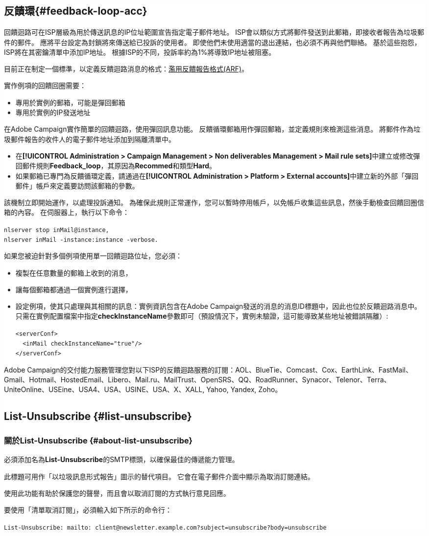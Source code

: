 ## 反饋環{#feedback-loop-acc}

回饋迴路可在ISP層級為用於傳送訊息的IP位址範圍宣告指定電子郵件地址。 ISP會以類似方式將郵件發送到此郵箱，即接收者報告為垃圾郵件的郵件。 應將平台設定為封鎖將來傳送給已投訴的使用者。 即使他們未使用適當的退出連結，也必須不再與他們聯絡。 基於這些抱怨， ISP將在其密鑰清單中添加IP地址。 根據ISP的不同，投訴率約為1%將導致IP地址被阻塞。

目前正在制定一個標準，以定義反饋迴路消息的格式：[濫用反饋報告格式(ARF)](https://tools.ietf.org/html/rfc6650)。

實作例項的回饋回圈需要：

* 專用於實例的郵箱，可能是彈回郵箱
* 專用於實例的IP發送地址

在Adobe Campaign實作簡單的回饋迴路，使用彈回訊息功能。 反饋循環郵箱用作彈回郵箱，並定義規則來檢測這些消息。 將郵件作為垃圾郵件報告的收件人的電子郵件地址添加到隔離清單中。

* 在&#x200B;**[!UICONTROL Administration > Campaign Management > Non deliverables Management > Mail rule sets]**&#x200B;中建立或修改彈回郵件規則&#x200B;**Feedback_loop**，其原因為&#x200B;**Recommed**&#x200B;和類型&#x200B;**Hard**。
* 如果郵箱已專門為反饋循環定義，請通過在&#x200B;**[!UICONTROL Administration > Platform > External accounts]**&#x200B;中建立新的外部「彈回郵件」帳戶來定義要訪問該郵箱的參數。

該機制立即開始運作，以處理投訴通知。 為確保此規則正常運作，您可以暫時停用帳戶，以免帳戶收集這些訊息，然後手動檢查回饋回圈信箱的內容。 在伺服器上，執行以下命令：

```
nlserver stop inMail@instance,
nlserver inMail -instance:instance -verbose.
```

如果您被迫針對多個例項使用單一回饋迴路位址，您必須：

* 複製在任意數量的郵箱上收到的消息，
* 讓每個郵箱都通過一個實例進行選擇，
* 設定例項，使其只處理與其相關的訊息：實例資訊包含在Adobe Campaign發送的消息的消息ID標題中，因此也位於反饋迴路消息中。 只需在實例配置檔案中指定&#x200B;**checkInstanceName**&#x200B;參數即可（預設情況下，實例未驗證，這可能導致某些地址被錯誤隔離）:

   ```
   <serverConf>
     <inMail checkInstanceName="true"/>
   </serverConf>
   ```

Adobe Campaign的交付能力服務管理您對以下ISP的反饋迴路服務的訂閱：AOL、BlueTie、Comcast、Cox、EarthLink、FastMail、Gmail、Hotmail、HostedEmail、Libero、Mail.ru、MailTrust、OpenSRS、QQ、RoadRunner、Synacor、Telenor、Terra、UniteOnline、USEine、USA4、USA、USINE、USA、X、XALL, Yahoo, Yandex, Zoho。

## List-Unsubscribe {#list-unsubscribe}

### 關於List-Unsubscribe {#about-list-unsubscribe}

必須添加名為&#x200B;**List-Unsubscribe**&#x200B;的SMTP標頭，以確保最佳的傳遞能力管理。

此標題可用作「以垃圾訊息形式報告」圖示的替代項目。 它會在電子郵件介面中顯示為取消訂閱連結。

使用此功能有助於保護您的聲譽，而且會以取消訂閱的方式執行意見回應。

要使用「清單取消訂閱」，必須輸入如下所示的命令行：

```
List-Unsubscribe: mailto: client@newsletter.example.com?subject=unsubscribe?body=unsubscribe
```
